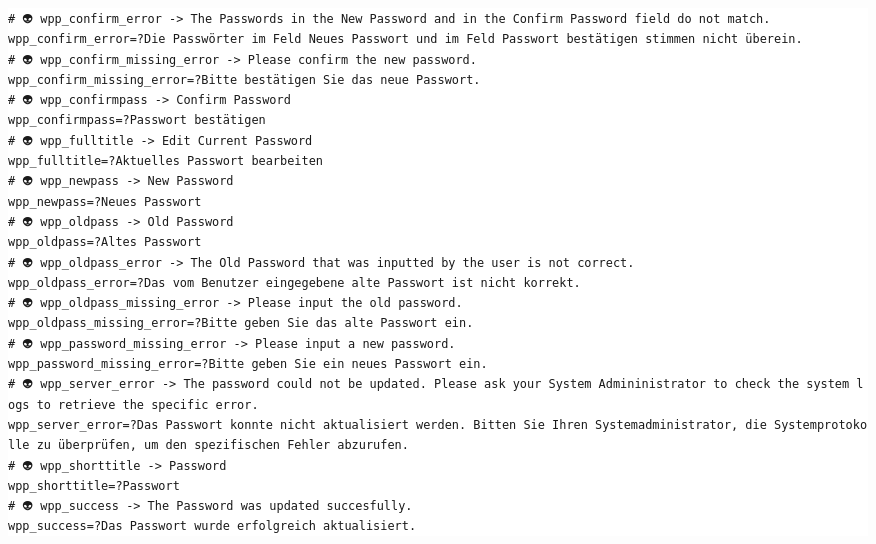     # 👽 wpp_confirm_error -> The Passwords in the New Password and in the Confirm Password field do not match.
    wpp_confirm_error=?Die Passwörter im Feld Neues Passwort und im Feld Passwort bestätigen stimmen nicht überein.
    # 👽 wpp_confirm_missing_error -> Please confirm the new password.
    wpp_confirm_missing_error=?Bitte bestätigen Sie das neue Passwort.
    # 👽 wpp_confirmpass -> Confirm Password
    wpp_confirmpass=?Passwort bestätigen
    # 👽 wpp_fulltitle -> Edit Current Password
    wpp_fulltitle=?Aktuelles Passwort bearbeiten
    # 👽 wpp_newpass -> New Password
    wpp_newpass=?Neues Passwort
    # 👽 wpp_oldpass -> Old Password
    wpp_oldpass=?Altes Passwort
    # 👽 wpp_oldpass_error -> The Old Password that was inputted by the user is not correct.
    wpp_oldpass_error=?Das vom Benutzer eingegebene alte Passwort ist nicht korrekt.
    # 👽 wpp_oldpass_missing_error -> Please input the old password.
    wpp_oldpass_missing_error=?Bitte geben Sie das alte Passwort ein.
    # 👽 wpp_password_missing_error -> Please input a new password.
    wpp_password_missing_error=?Bitte geben Sie ein neues Passwort ein.
    # 👽 wpp_server_error -> The password could not be updated. Please ask your System Admininistrator to check the system logs to retrieve the specific error.
    wpp_server_error=?Das Passwort konnte nicht aktualisiert werden. Bitten Sie Ihren Systemadministrator, die Systemprotokolle zu überprüfen, um den spezifischen Fehler abzurufen.
    # 👽 wpp_shorttitle -> Password
    wpp_shorttitle=?Passwort
    # 👽 wpp_success -> The Password was updated succesfully.
    wpp_success=?Das Passwort wurde erfolgreich aktualisiert.


